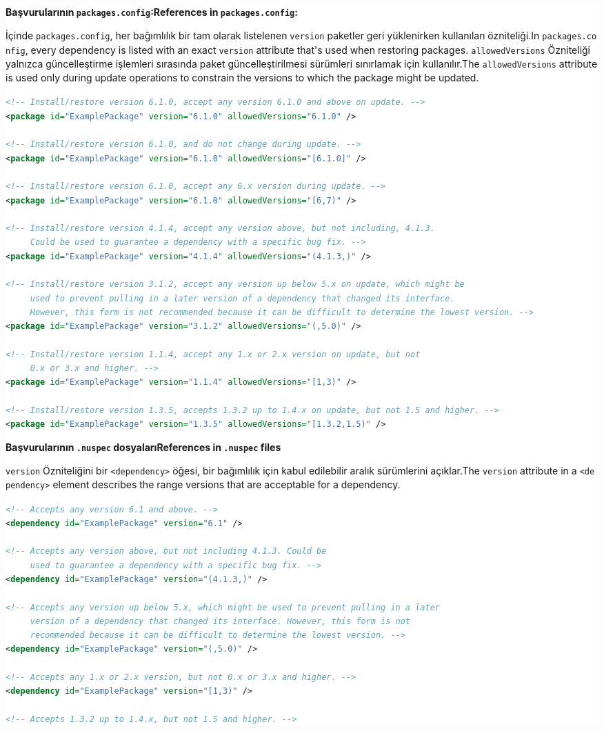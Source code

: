 <span data-ttu-id="7801f-194">**Başvurularının `packages.config`:**</span><span class="sxs-lookup"><span data-stu-id="7801f-194">**References in `packages.config`:**</span></span>

<span data-ttu-id="7801f-195">İçinde `packages.config`, her bağımlılık bir tam olarak listelenen `version` paketler geri yüklenirken kullanılan özniteliği.</span><span class="sxs-lookup"><span data-stu-id="7801f-195">In `packages.config`, every dependency is listed with an exact `version` attribute that's used when restoring packages.</span></span> <span data-ttu-id="7801f-196">`allowedVersions` Özniteliği yalnızca güncelleştirme işlemleri sırasında paket güncelleştirilmesi sürümleri sınırlamak için kullanılır.</span><span class="sxs-lookup"><span data-stu-id="7801f-196">The `allowedVersions` attribute is used only during update operations to constrain the versions to which the package might be updated.</span></span>

```xml
<!-- Install/restore version 6.1.0, accept any version 6.1.0 and above on update. -->
<package id="ExamplePackage" version="6.1.0" allowedVersions="6.1.0" />

<!-- Install/restore version 6.1.0, and do not change during update. -->
<package id="ExamplePackage" version="6.1.0" allowedVersions="[6.1.0]" />

<!-- Install/restore version 6.1.0, accept any 6.x version during update. -->
<package id="ExamplePackage" version="6.1.0" allowedVersions="[6,7)" />

<!-- Install/restore version 4.1.4, accept any version above, but not including, 4.1.3.
     Could be used to guarantee a dependency with a specific bug fix. -->
<package id="ExamplePackage" version="4.1.4" allowedVersions="(4.1.3,)" />

<!-- Install/restore version 3.1.2, accept any version up below 5.x on update, which might be
     used to prevent pulling in a later version of a dependency that changed its interface.
     However, this form is not recommended because it can be difficult to determine the lowest version. -->
<package id="ExamplePackage" version="3.1.2" allowedVersions="(,5.0)" />

<!-- Install/restore version 1.1.4, accept any 1.x or 2.x version on update, but not
     0.x or 3.x and higher. -->
<package id="ExamplePackage" version="1.1.4" allowedVersions="[1,3)" />

<!-- Install/restore version 1.3.5, accepts 1.3.2 up to 1.4.x on update, but not 1.5 and higher. -->
<package id="ExamplePackage" version="1.3.5" allowedVersions="[1.3.2,1.5)" />
```

<span data-ttu-id="7801f-197">**Başvurularının `.nuspec` dosyaları**</span><span class="sxs-lookup"><span data-stu-id="7801f-197">**References in `.nuspec` files**</span></span>

<span data-ttu-id="7801f-198">`version` Özniteliğini bir `<dependency>` öğesi, bir bağımlılık için kabul edilebilir aralık sürümlerini açıklar.</span><span class="sxs-lookup"><span data-stu-id="7801f-198">The `version` attribute in a `<dependency>` element describes the range versions that are acceptable for a dependency.</span></span>

```xml
<!-- Accepts any version 6.1 and above. -->
<dependency id="ExamplePackage" version="6.1" />

<!-- Accepts any version above, but not including 4.1.3. Could be
     used to guarantee a dependency with a specific bug fix. -->
<dependency id="ExamplePackage" version="(4.1.3,)" />

<!-- Accepts any version up below 5.x, which might be used to prevent pulling in a later
     version of a dependency that changed its interface. However, this form is not
     recommended because it can be difficult to determine the lowest version. -->
<dependency id="ExamplePackage" version="(,5.0)" />

<!-- Accepts any 1.x or 2.x version, but not 0.x or 3.x and higher. -->
<dependency id="ExamplePackage" version="[1,3)" />

<!-- Accepts 1.3.2 up to 1.4.x, but not 1.5 and higher. -->
```